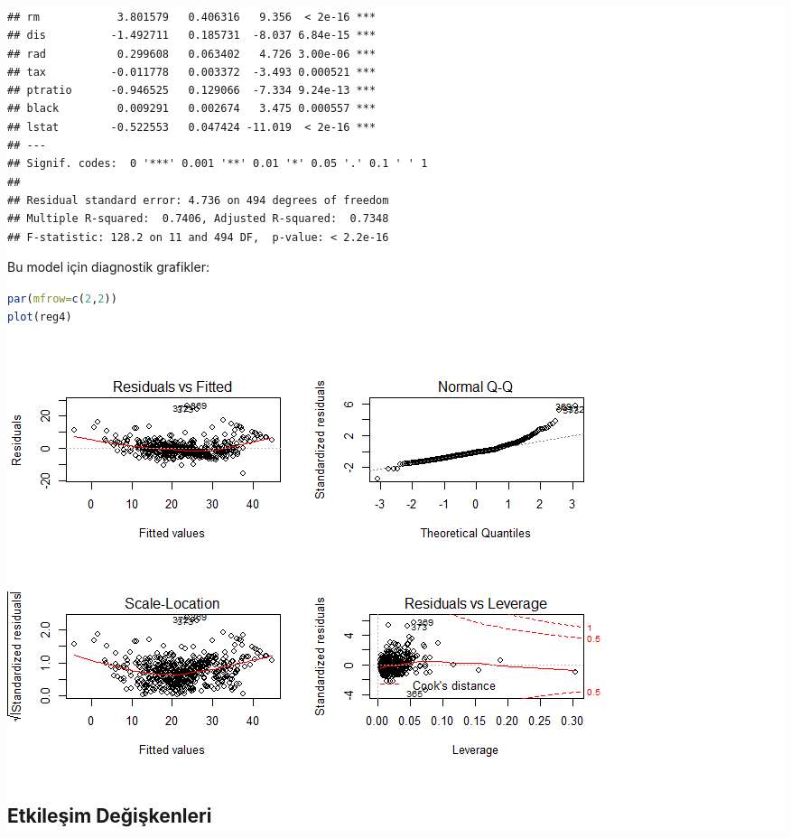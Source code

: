 ```
## rm            3.801579   0.406316   9.356  < 2e-16 ***
## dis          -1.492711   0.185731  -8.037 6.84e-15 ***
## rad           0.299608   0.063402   4.726 3.00e-06 ***
## tax          -0.011778   0.003372  -3.493 0.000521 ***
## ptratio      -0.946525   0.129066  -7.334 9.24e-13 ***
## black         0.009291   0.002674   3.475 0.000557 ***
## lstat        -0.522553   0.047424 -11.019  < 2e-16 ***
## ---
## Signif. codes:  0 '***' 0.001 '**' 0.01 '*' 0.05 '.' 0.1 ' ' 1
## 
## Residual standard error: 4.736 on 494 degrees of freedom
## Multiple R-squared:  0.7406,	Adjusted R-squared:  0.7348 
## F-statistic: 128.2 on 11 and 494 DF,  p-value: < 2.2e-16
```

Bu model için diagnostik grafikler:  

```r
par(mfrow=c(2,2))
plot(reg4)
```

![](Regresyon_files/figure-html/unnamed-chunk-23-1.png)

 

## Etkileşim Değişkenleri 
